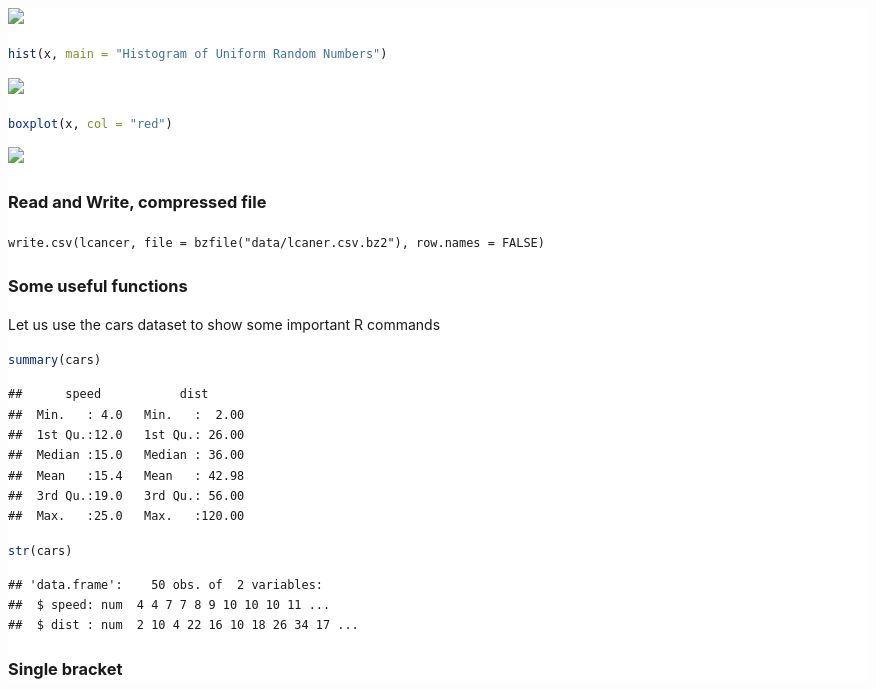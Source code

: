 ![](1-TidyingData-R-RStudio-Intro_files/figure-markdown_github/unnamed-chunk-37-1.png)

``` r
hist(x, main = "Histogram of Uniform Random Numbers")
```

![](1-TidyingData-R-RStudio-Intro_files/figure-markdown_github/unnamed-chunk-37-2.png)

``` r
boxplot(x, col = "red")
```

![](1-TidyingData-R-RStudio-Intro_files/figure-markdown_github/unnamed-chunk-37-3.png)

### Read and Write, compressed file

`write.csv(lcancer, file = bzfile("data/lcaner.csv.bz2"), row.names = FALSE)`

### Some useful functions

Let us use the cars dataset to show some important R commands

``` r
summary(cars)
```

    ##      speed           dist       
    ##  Min.   : 4.0   Min.   :  2.00  
    ##  1st Qu.:12.0   1st Qu.: 26.00  
    ##  Median :15.0   Median : 36.00  
    ##  Mean   :15.4   Mean   : 42.98  
    ##  3rd Qu.:19.0   3rd Qu.: 56.00  
    ##  Max.   :25.0   Max.   :120.00

``` r
str(cars)
```

    ## 'data.frame':    50 obs. of  2 variables:
    ##  $ speed: num  4 4 7 7 8 9 10 10 10 11 ...
    ##  $ dist : num  2 10 4 22 16 10 18 26 34 17 ...

### Single bracket
